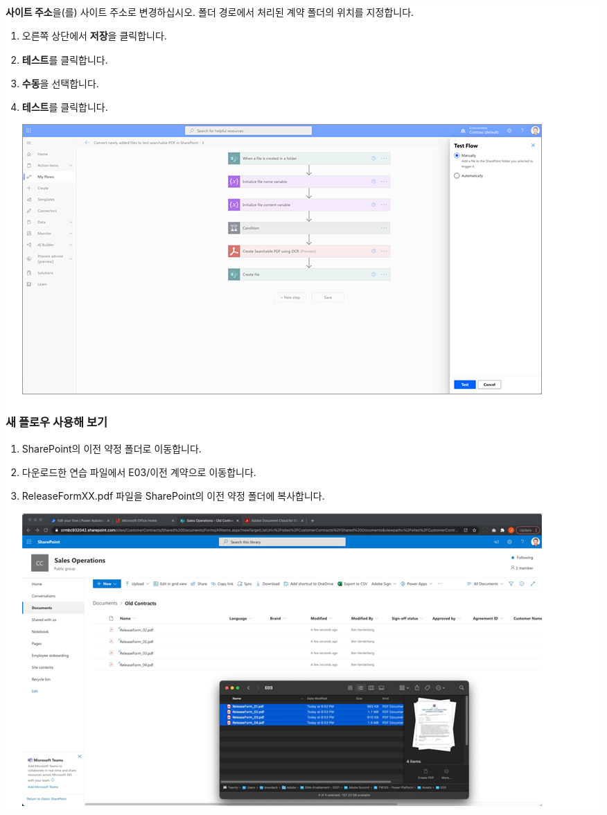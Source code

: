    **사이트 주소**&#x200B;을(를) 사이트 주소로 변경하십시오.
폴더 경로에서 처리된 계약 폴더의 위치를 지정합니다.

1. 오른쪽 상단에서 **저장**&#x200B;을 클릭합니다.
1. **테스트**&#x200B;를 클릭합니다.
1. **수동**&#x200B;을 선택합니다.
1. **테스트**&#x200B;를 클릭합니다.

   ![테스트 흐름의 스크린샷](assets/documentautomation/automation_36.png)

### 새 플로우 사용해 보기

1. SharePoint의 이전 약정 폴더로 이동합니다.
1. 다운로드한 연습 파일에서 E03/이전 계약으로 이동합니다.
1. ReleaseFormXX.pdf 파일을 SharePoint의 이전 약정 폴더에 복사합니다.

   ![파일 복사 스크린샷](assets/documentautomation/automation_37.png)
